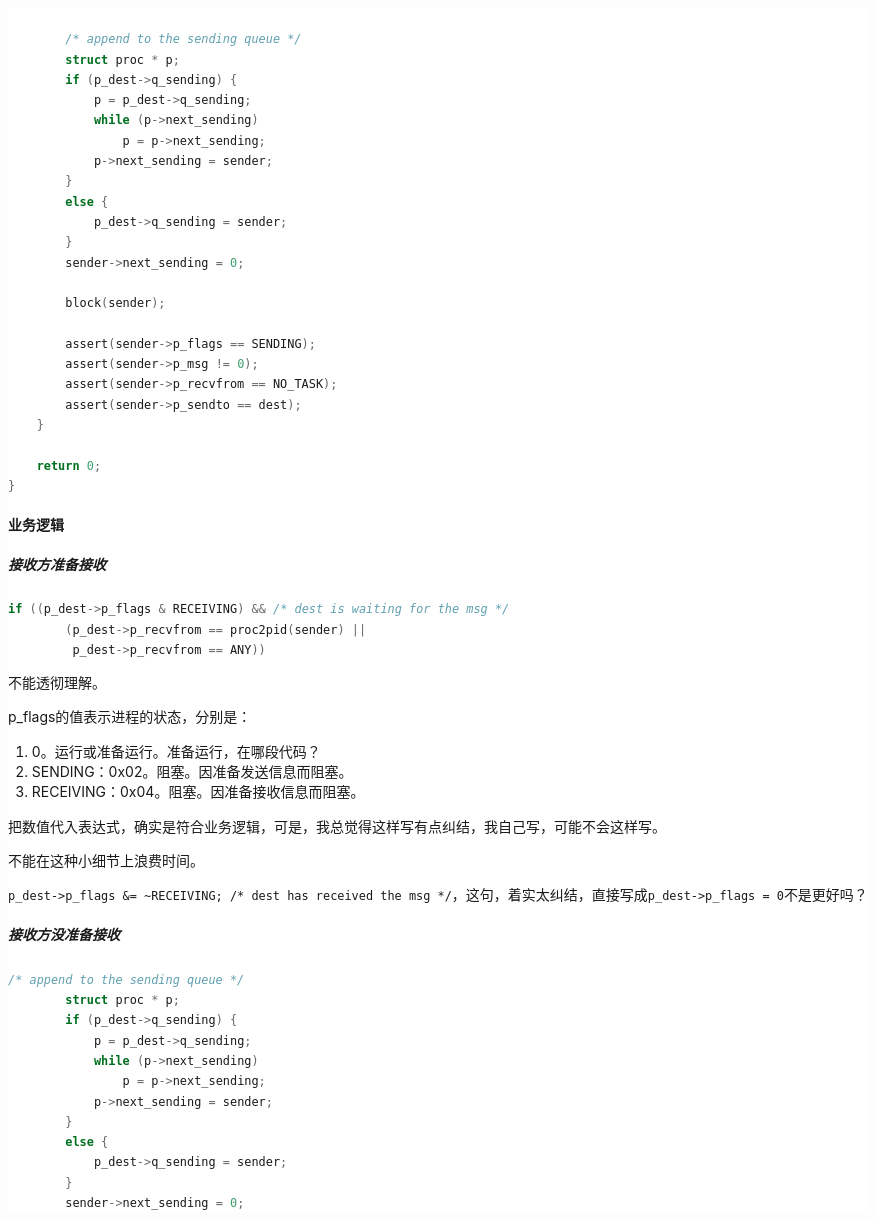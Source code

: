 ```c

		/* append to the sending queue */
		struct proc * p;
		if (p_dest->q_sending) {
			p = p_dest->q_sending;
			while (p->next_sending)
				p = p->next_sending;
			p->next_sending = sender;
		}
		else {
			p_dest->q_sending = sender;
		}
		sender->next_sending = 0;

		block(sender);

		assert(sender->p_flags == SENDING);
		assert(sender->p_msg != 0);
		assert(sender->p_recvfrom == NO_TASK);
		assert(sender->p_sendto == dest);
	}

	return 0;
}
```

#### 业务逻辑

##### 接收方准备接收

```c
if ((p_dest->p_flags & RECEIVING) && /* dest is waiting for the msg */
	    (p_dest->p_recvfrom == proc2pid(sender) ||
	     p_dest->p_recvfrom == ANY)) 
```

不能透彻理解。

p_flags的值表示进程的状态，分别是：

1. 0。运行或准备运行。准备运行，在哪段代码？
2. SENDING：0x02。阻塞。因准备发送信息而阻塞。
3. RECEIVING：0x04。阻塞。因准备接收信息而阻塞。

把数值代入表达式，确实是符合业务逻辑，可是，我总觉得这样写有点纠结，我自己写，可能不会这样写。

不能在这种小细节上浪费时间。

`p_dest->p_flags &= ~RECEIVING; /* dest has received the msg */`，这句，着实太纠结，直接写成`p_dest->p_flags = 0`不是更好吗？

##### 接收方没准备接收

```c
/* append to the sending queue */
		struct proc * p;
		if (p_dest->q_sending) {
			p = p_dest->q_sending;
			while (p->next_sending)
				p = p->next_sending;
			p->next_sending = sender;
		}
		else {
			p_dest->q_sending = sender;
		}
		sender->next_sending = 0;
```
